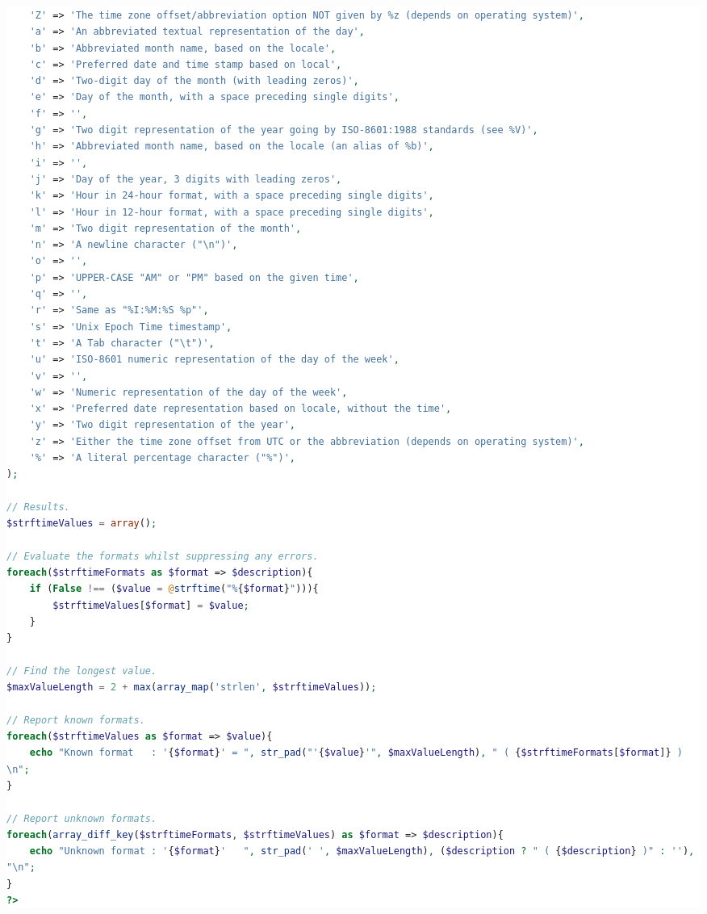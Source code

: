 ``` php
    'Z' => 'The time zone offset/abbreviation option NOT given by %z (depends on operating system)',
    'a' => 'An abbreviated textual representation of the day',
    'b' => 'Abbreviated month name, based on the locale',
    'c' => 'Preferred date and time stamp based on local',
    'd' => 'Two-digit day of the month (with leading zeros)',
    'e' => 'Day of the month, with a space preceding single digits',
    'f' => '',
    'g' => 'Two digit representation of the year going by ISO-8601:1988 standards (see %V)',
    'h' => 'Abbreviated month name, based on the locale (an alias of %b)',
    'i' => '',
    'j' => 'Day of the year, 3 digits with leading zeros',
    'k' => 'Hour in 24-hour format, with a space preceding single digits',
    'l' => 'Hour in 12-hour format, with a space preceding single digits',
    'm' => 'Two digit representation of the month',
    'n' => 'A newline character ("\n")',
    'o' => '',
    'p' => 'UPPER-CASE "AM" or "PM" based on the given time',
    'q' => '',
    'r' => 'Same as "%I:%M:%S %p"',
    's' => 'Unix Epoch Time timestamp',
    't' => 'A Tab character ("\t")',
    'u' => 'ISO-8601 numeric representation of the day of the week',
    'v' => '',
    'w' => 'Numeric representation of the day of the week',
    'x' => 'Preferred date representation based on locale, without the time',
    'y' => 'Two digit representation of the year',
    'z' => 'Either the time zone offset from UTC or the abbreviation (depends on operating system)',
    '%' => 'A literal percentage character ("%")',
);

// Results.
$strftimeValues = array();

// Evaluate the formats whilst suppressing any errors.
foreach($strftimeFormats as $format => $description){
    if (False !== ($value = @strftime("%{$format}"))){
        $strftimeValues[$format] = $value;
    }
}

// Find the longest value.
$maxValueLength = 2 + max(array_map('strlen', $strftimeValues));

// Report known formats.
foreach($strftimeValues as $format => $value){
    echo "Known format   : '{$format}' = ", str_pad("'{$value}'", $maxValueLength), " ( {$strftimeFormats[$format]} )\n";
}

// Report unknown formats.
foreach(array_diff_key($strftimeFormats, $strftimeValues) as $format => $description){
    echo "Unknown format : '{$format}'   ", str_pad(' ', $maxValueLength), ($description ? " ( {$description} )" : ''), "\n";
}
?>
```
